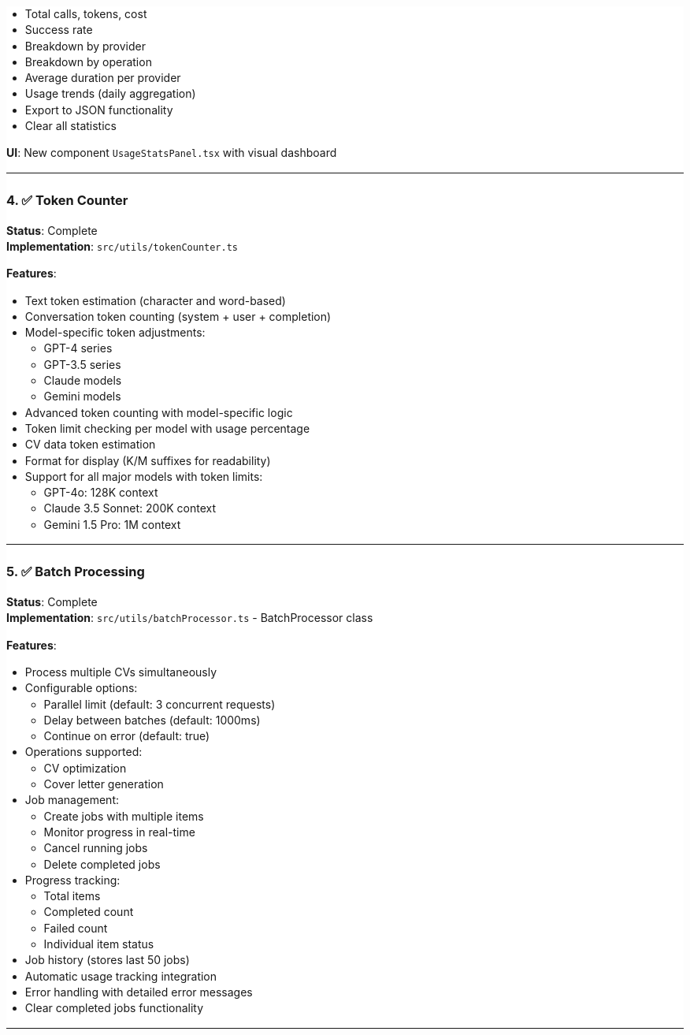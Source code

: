   - Total calls, tokens, cost
  - Success rate
  - Breakdown by provider
  - Breakdown by operation
  - Average duration per provider
- Usage trends (daily aggregation)
- Export to JSON functionality
- Clear all statistics

**UI**: New component `UsageStatsPanel.tsx` with visual dashboard

---

### 4. ✅ Token Counter
**Status**: Complete  
**Implementation**: `src/utils/tokenCounter.ts`  

**Features**:
- Text token estimation (character and word-based)
- Conversation token counting (system + user + completion)
- Model-specific token adjustments:
  - GPT-4 series
  - GPT-3.5 series
  - Claude models
  - Gemini models
- Advanced token counting with model-specific logic
- Token limit checking per model with usage percentage
- CV data token estimation
- Format for display (K/M suffixes for readability)
- Support for all major models with token limits:
  - GPT-4o: 128K context
  - Claude 3.5 Sonnet: 200K context
  - Gemini 1.5 Pro: 1M context

---

### 5. ✅ Batch Processing
**Status**: Complete  
**Implementation**: `src/utils/batchProcessor.ts` - BatchProcessor class  

**Features**:
- Process multiple CVs simultaneously
- Configurable options:
  - Parallel limit (default: 3 concurrent requests)
  - Delay between batches (default: 1000ms)
  - Continue on error (default: true)
- Operations supported:
  - CV optimization
  - Cover letter generation
- Job management:
  - Create jobs with multiple items
  - Monitor progress in real-time
  - Cancel running jobs
  - Delete completed jobs
- Progress tracking:
  - Total items
  - Completed count
  - Failed count
  - Individual item status
- Job history (stores last 50 jobs)
- Automatic usage tracking integration
- Error handling with detailed error messages
- Clear completed jobs functionality

---